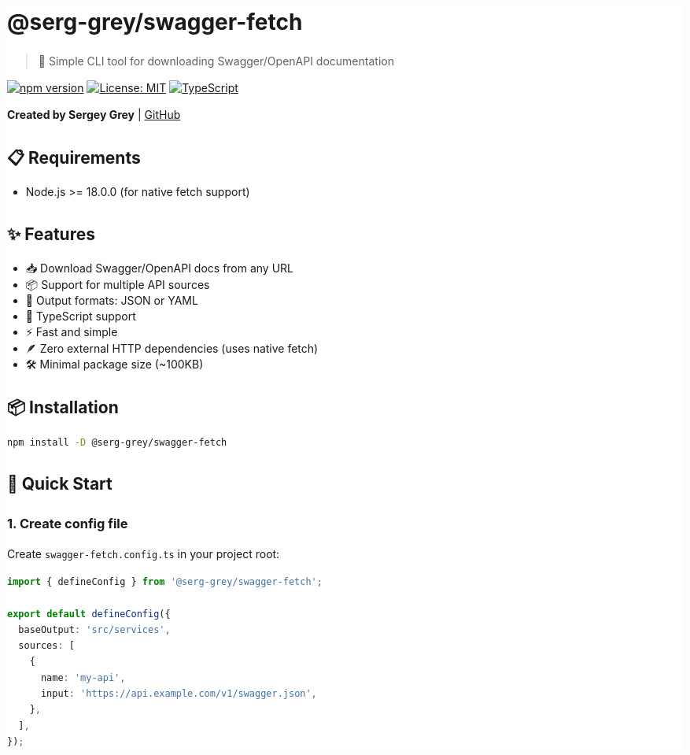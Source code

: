 # @serg-grey/swagger-fetch

> 🚀 Simple CLI tool for downloading Swagger/OpenAPI documentation

[![npm version](https://img.shields.io/npm/v/@serg-grey/swagger-fetch.svg)](https://www.npmjs.com/package/@serg-grey/swagger-fetch)
[![License: MIT](https://img.shields.io/badge/License-MIT-yellow.svg)](https://opensource.org/licenses/MIT)
[![TypeScript](https://img.shields.io/badge/TypeScript-5.3-blue.svg)](https://www.typescriptlang.org/)

**Created by Sergey Grey** | [GitHub](https://github.com/serg-grey)

## 📋 Requirements

- Node.js >= 18.0.0 (for native fetch support)

## ✨ Features

- 📥 Download Swagger/OpenAPI docs from any URL
- 📦 Support for multiple API sources
- 📄 Output formats: JSON or YAML
- 🎯 TypeScript support
- ⚡ Fast and simple
- 🪶 Zero external HTTP dependencies (uses native fetch)
- 🛠️ Minimal package size (~100KB)

## 📦 Installation
```bash
npm install -D @serg-grey/swagger-fetch
```

## 🚀 Quick Start

### 1. Create config file

Create `swagger-fetch.config.ts` in your project root:
```typescript
import { defineConfig } from '@serg-grey/swagger-fetch';

export default defineConfig({
  baseOutput: 'src/services',
  sources: [
    {
      name: 'my-api',
      input: 'https://api.example.com/v1/swagger.json',
    },
  ],
});
```
